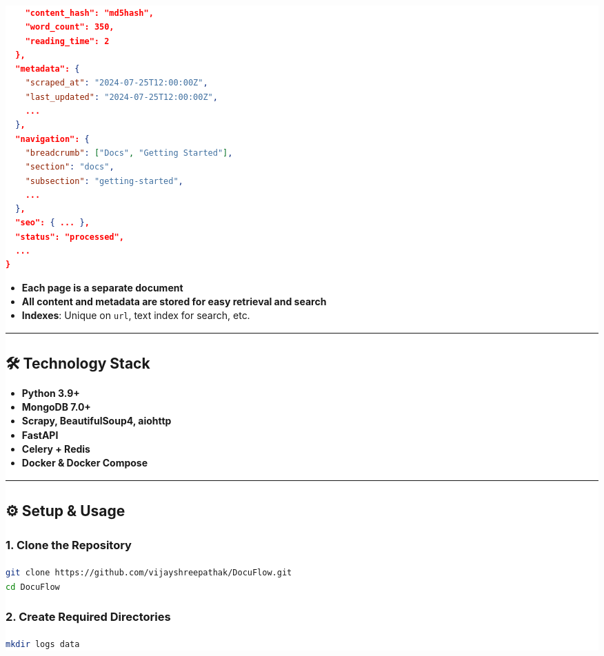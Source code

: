 ```json
    "content_hash": "md5hash",
    "word_count": 350,
    "reading_time": 2
  },
  "metadata": {
    "scraped_at": "2024-07-25T12:00:00Z",
    "last_updated": "2024-07-25T12:00:00Z",
    ...
  },
  "navigation": {
    "breadcrumb": ["Docs", "Getting Started"],
    "section": "docs",
    "subsection": "getting-started",
    ...
  },
  "seo": { ... },
  "status": "processed",
  ...
}
```

- **Each page is a separate document**
- **All content and metadata are stored for easy retrieval and search**
- **Indexes**: Unique on `url`, text index for search, etc.

---

## 🛠️ **Technology Stack**

- **Python 3.9+**
- **MongoDB 7.0+**
- **Scrapy, BeautifulSoup4, aiohttp**
- **FastAPI**
- **Celery + Redis**
- **Docker & Docker Compose**

---

## ⚙️ **Setup & Usage**

### 1. **Clone the Repository**
```sh
git clone https://github.com/vijayshreepathak/DocuFlow.git
cd DocuFlow
```

### 2. **Create Required Directories**
```sh
mkdir logs data
```
